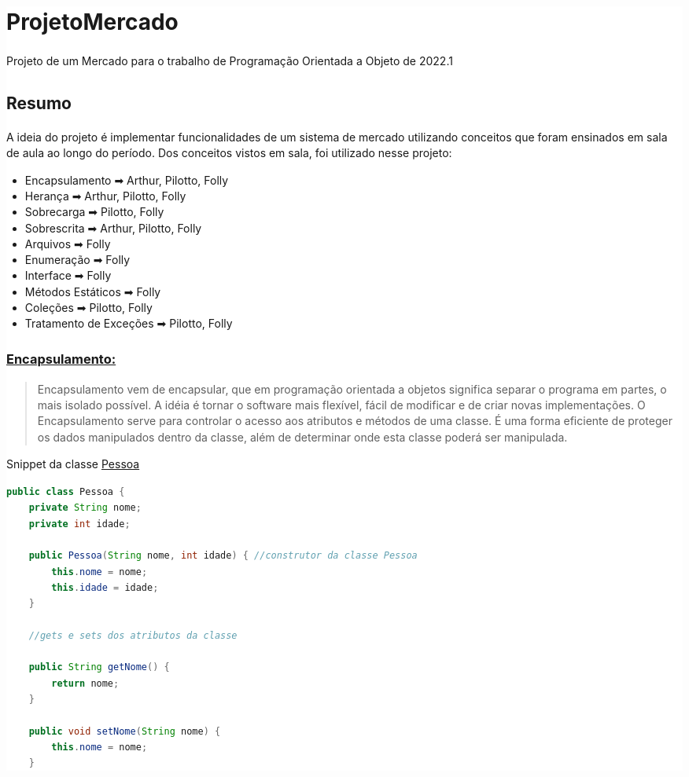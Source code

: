 # ProjetoMercado
Projeto de um Mercado para o trabalho de Programação Orientada a Objeto de 2022.1

## Resumo
A ideia do projeto é implementar funcionalidades de um sistema de mercado utilizando conceitos que foram ensinados em sala de aula ao longo do período. Dos conceitos vistos em sala, foi utilizado nesse projeto:
* Encapsulamento ➡ Arthur, Pilotto, Folly
* Herança ➡ Arthur, Pilotto, Folly
* Sobrecarga ➡ Pilotto, Folly
* Sobrescrita ➡ Arthur, Pilotto, Folly
* Arquivos ➡ Folly
* Enumeração ➡ Folly
* Interface ➡ Folly
* Métodos Estáticos ➡ Folly
* Coleções ➡ Pilotto, Folly
* Tratamento de Exceções ➡ Pilotto, Folly

### [Encapsulamento:](https://www.devmedia.com.br/encapsulamento-polimorfismo-heranca-em-java/12991#:~:text=Encapsulamento%C2%A0vem%20de,poder%C3%A1%20ser%20manipulada.)
> Encapsulamento vem de encapsular, que em programação orientada a objetos significa separar o programa em partes, o mais isolado possível. A idéia é tornar o software mais flexível, fácil de modificar e de criar novas implementações. O Encapsulamento serve para controlar o acesso aos atributos e métodos de uma classe. É uma forma eficiente de proteger os dados manipulados dentro da classe, além de determinar onde esta classe poderá ser manipulada.

Snippet da classe [Pessoa](https://github.com/mfollypp/ProjetoMercado/blob/main/ProjetoMercado/src/main/java/Main/Pessoa.java)
```Java
public class Pessoa {
    private String nome;
    private int idade;
    
    public Pessoa(String nome, int idade) { //construtor da classe Pessoa
        this.nome = nome;
        this.idade = idade;
    }
    
    //gets e sets dos atributos da classe

    public String getNome() {
        return nome;
    }

    public void setNome(String nome) {
        this.nome = nome;
    }
```

